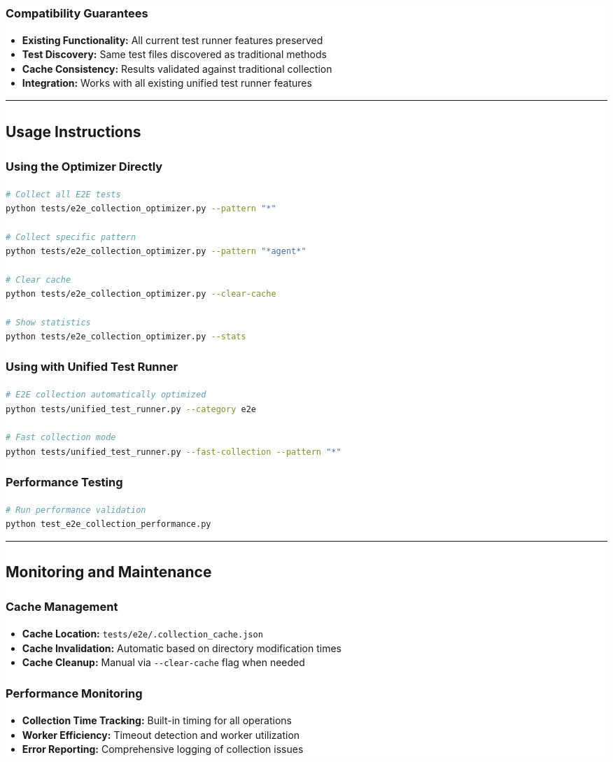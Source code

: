 ### Compatibility Guarantees
- **Existing Functionality:** All current test runner features preserved
- **Test Discovery:** Same test files discovered as traditional methods
- **Cache Consistency:** Results validated against traditional collection
- **Integration:** Works with all existing unified test runner features

---

## Usage Instructions

### Using the Optimizer Directly
```bash
# Collect all E2E tests
python tests/e2e_collection_optimizer.py --pattern "*"

# Collect specific pattern
python tests/e2e_collection_optimizer.py --pattern "*agent*"

# Clear cache
python tests/e2e_collection_optimizer.py --clear-cache

# Show statistics
python tests/e2e_collection_optimizer.py --stats
```

### Using with Unified Test Runner
```bash
# E2E collection automatically optimized
python tests/unified_test_runner.py --category e2e

# Fast collection mode
python tests/unified_test_runner.py --fast-collection --pattern "*"
```

### Performance Testing
```bash
# Run performance validation
python test_e2e_collection_performance.py
```

---

## Monitoring and Maintenance

### Cache Management
- **Cache Location:** `tests/e2e/.collection_cache.json`
- **Cache Invalidation:** Automatic based on directory modification times
- **Cache Cleanup:** Manual via `--clear-cache` flag when needed

### Performance Monitoring
- **Collection Time Tracking:** Built-in timing for all operations
- **Worker Efficiency:** Timeout detection and worker utilization
- **Error Reporting:** Comprehensive logging of collection issues
